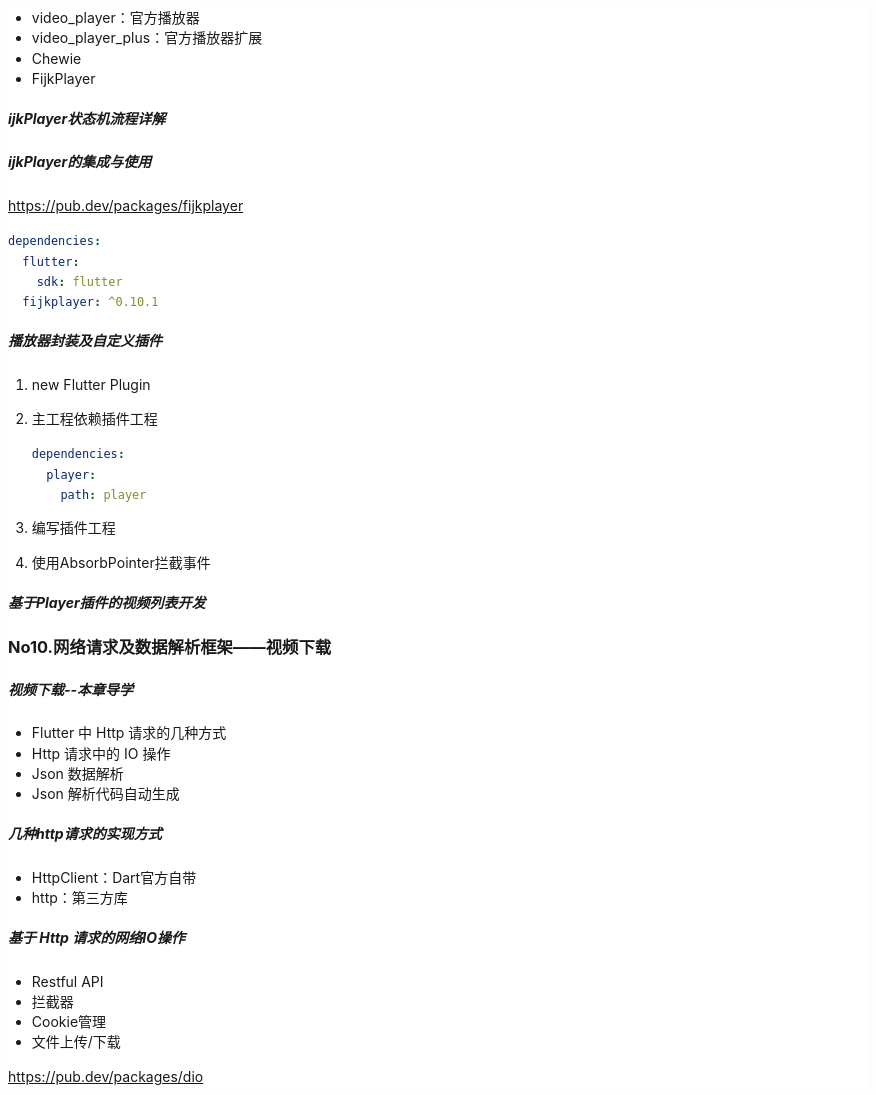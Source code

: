 - video_player：官方播放器
- video_player_plus：官方播放器扩展
- Chewie
- FijkPlayer

##### ijkPlayer状态机流程详解

##### ijkPlayer的集成与使用

https://pub.dev/packages/fijkplayer

```yaml
dependencies:
  flutter:
    sdk: flutter
  fijkplayer: ^0.10.1
```

##### 播放器封装及自定义插件

1. new Flutter Plugin

2. 主工程依赖插件工程

   ```yaml
   dependencies:
     player:
       path: player
   ```

3. 编写插件工程

4. 使用AbsorbPointer拦截事件

##### 基于Player插件的视频列表开发

### No10.网络请求及数据解析框架——视频下载

##### 视频下载--本章导学

- Flutter 中 Http 请求的几种方式
- Http 请求中的 IO 操作
- Json 数据解析
- Json 解析代码自动生成

##### 几种http请求的实现方式

- HttpClient：Dart官方自带
- http：第三方库

##### 基于 Http 请求的网络IO操作

- Restful API
- 拦截器
- Cookie管理
- 文件上传/下载

https://pub.dev/packages/dio
